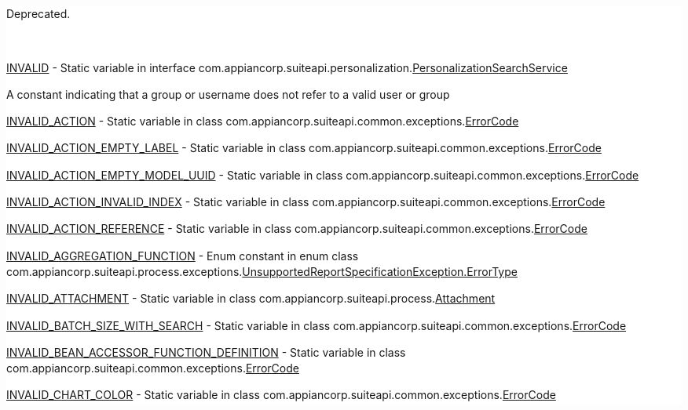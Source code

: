 Deprecated.

 

[INVALID](com/appiancorp/suiteapi/personalization/PersonalizationSearchService.html#INVALID) - Static variable in interface com.appiancorp.suiteapi.personalization.[PersonalizationSearchService](com/appiancorp/suiteapi/personalization/PersonalizationSearchService.html "interface in com.appiancorp.suiteapi.personalization")

A constant indicating that a group or username does not refer to a valid user or group

[INVALID\_ACTION](com/appiancorp/suiteapi/common/exceptions/ErrorCode.html#INVALID_ACTION) - Static variable in class com.appiancorp.suiteapi.common.exceptions.[ErrorCode](com/appiancorp/suiteapi/common/exceptions/ErrorCode.html "class in com.appiancorp.suiteapi.common.exceptions")

[INVALID\_ACTION\_EMPTY\_LABEL](com/appiancorp/suiteapi/common/exceptions/ErrorCode.html#INVALID_ACTION_EMPTY_LABEL) - Static variable in class com.appiancorp.suiteapi.common.exceptions.[ErrorCode](com/appiancorp/suiteapi/common/exceptions/ErrorCode.html "class in com.appiancorp.suiteapi.common.exceptions")

[INVALID\_ACTION\_EMPTY\_MODEL\_UUID](com/appiancorp/suiteapi/common/exceptions/ErrorCode.html#INVALID_ACTION_EMPTY_MODEL_UUID) - Static variable in class com.appiancorp.suiteapi.common.exceptions.[ErrorCode](com/appiancorp/suiteapi/common/exceptions/ErrorCode.html "class in com.appiancorp.suiteapi.common.exceptions")

[INVALID\_ACTION\_INVALID\_INDEX](com/appiancorp/suiteapi/common/exceptions/ErrorCode.html#INVALID_ACTION_INVALID_INDEX) - Static variable in class com.appiancorp.suiteapi.common.exceptions.[ErrorCode](com/appiancorp/suiteapi/common/exceptions/ErrorCode.html "class in com.appiancorp.suiteapi.common.exceptions")

[INVALID\_ACTION\_REFERENCE](com/appiancorp/suiteapi/common/exceptions/ErrorCode.html#INVALID_ACTION_REFERENCE) - Static variable in class com.appiancorp.suiteapi.common.exceptions.[ErrorCode](com/appiancorp/suiteapi/common/exceptions/ErrorCode.html "class in com.appiancorp.suiteapi.common.exceptions")

[INVALID\_AGGREGATION\_FUNCTION](com/appiancorp/suiteapi/process/exceptions/UnsupportedReportSpecificationException.ErrorType.html#INVALID_AGGREGATION_FUNCTION) - Enum constant in enum class com.appiancorp.suiteapi.process.exceptions.[UnsupportedReportSpecificationException.ErrorType](com/appiancorp/suiteapi/process/exceptions/UnsupportedReportSpecificationException.ErrorType.html "enum class in com.appiancorp.suiteapi.process.exceptions")

[INVALID\_ATTACHMENT](com/appiancorp/suiteapi/process/Attachment.html#INVALID_ATTACHMENT) - Static variable in class com.appiancorp.suiteapi.process.[Attachment](com/appiancorp/suiteapi/process/Attachment.html "class in com.appiancorp.suiteapi.process")

[INVALID\_BATCH\_SIZE\_WITH\_SEARCH](com/appiancorp/suiteapi/common/exceptions/ErrorCode.html#INVALID_BATCH_SIZE_WITH_SEARCH) - Static variable in class com.appiancorp.suiteapi.common.exceptions.[ErrorCode](com/appiancorp/suiteapi/common/exceptions/ErrorCode.html "class in com.appiancorp.suiteapi.common.exceptions")

[INVALID\_BEAN\_ACCESSOR\_FUNCTION\_DEFINITION](com/appiancorp/suiteapi/common/exceptions/ErrorCode.html#INVALID_BEAN_ACCESSOR_FUNCTION_DEFINITION) - Static variable in class com.appiancorp.suiteapi.common.exceptions.[ErrorCode](com/appiancorp/suiteapi/common/exceptions/ErrorCode.html "class in com.appiancorp.suiteapi.common.exceptions")

[INVALID\_CHART\_COLOR](com/appiancorp/suiteapi/common/exceptions/ErrorCode.html#INVALID_CHART_COLOR) - Static variable in class com.appiancorp.suiteapi.common.exceptions.[ErrorCode](com/appiancorp/suiteapi/common/exceptions/ErrorCode.html "class in com.appiancorp.suiteapi.common.exceptions")

